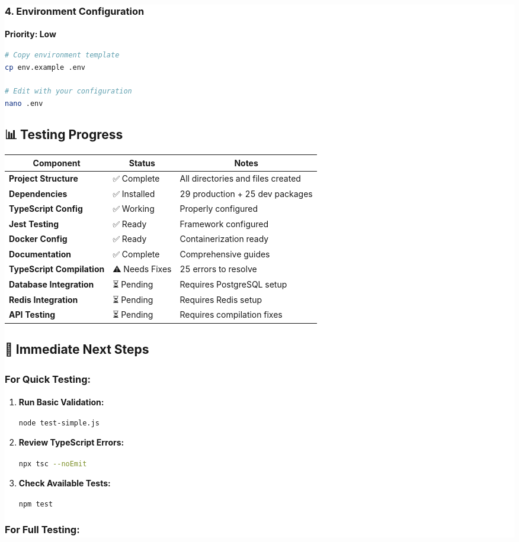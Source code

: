 ### **4. Environment Configuration**

**Priority: Low**

```bash
# Copy environment template
cp env.example .env

# Edit with your configuration
nano .env
```

## 📊 Testing Progress

| Component | Status | Notes |
|-----------|--------|-------|
| **Project Structure** | ✅ Complete | All directories and files created |
| **Dependencies** | ✅ Installed | 29 production + 25 dev packages |
| **TypeScript Config** | ✅ Working | Properly configured |
| **Jest Testing** | ✅ Ready | Framework configured |
| **Docker Config** | ✅ Ready | Containerization ready |
| **Documentation** | ✅ Complete | Comprehensive guides |
| **TypeScript Compilation** | ⚠️ Needs Fixes | 25 errors to resolve |
| **Database Integration** | ⏳ Pending | Requires PostgreSQL setup |
| **Redis Integration** | ⏳ Pending | Requires Redis setup |
| **API Testing** | ⏳ Pending | Requires compilation fixes |

## 🎯 Immediate Next Steps

### **For Quick Testing:**

1. **Run Basic Validation:**
   ```bash
   node test-simple.js
   ```

2. **Review TypeScript Errors:**
   ```bash
   npx tsc --noEmit
   ```

3. **Check Available Tests:**
   ```bash
   npm test
   ```

### **For Full Testing:**

